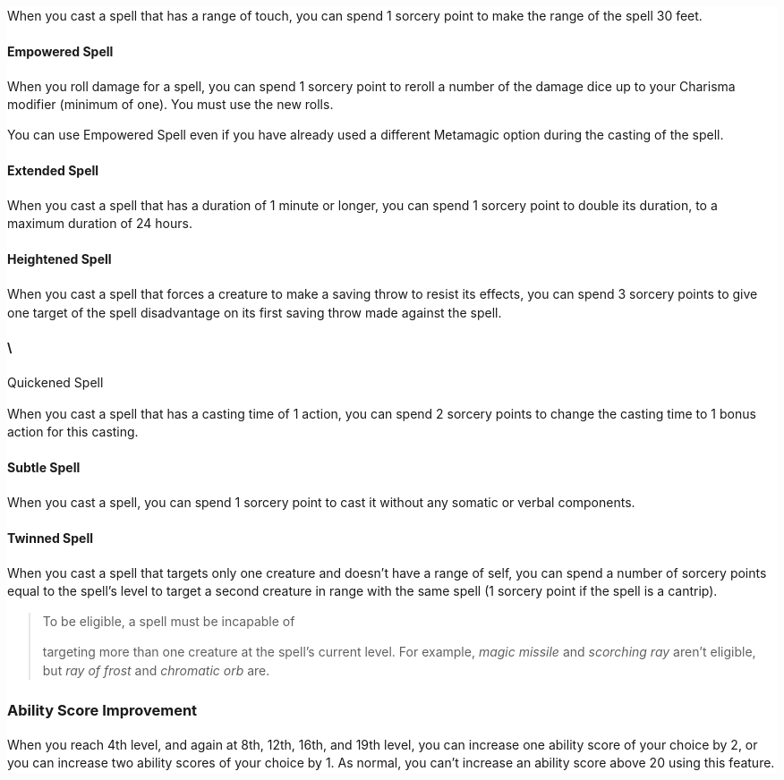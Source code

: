 When you cast a spell that has a range of touch, you can spend 1 sorcery
point to make the range of the spell 30 feet.

#### Empowered Spell

When you roll damage for a spell, you can spend 1 sorcery point to
reroll a number of the damage dice up to your Charisma modifier (minimum
of one). You must use the new rolls.

You can use Empowered Spell even if you have already used a different
Metamagic option during the casting of the spell.

#### Extended Spell

When you cast a spell that has a duration of 1 minute or longer, you can
spend 1 sorcery point to double its duration, to a maximum duration of
24 hours.

#### Heightened Spell

When you cast a spell that forces a creature to make a saving throw to
resist its effects, you can spend 3 sorcery points to give one target of
the spell disadvantage on its first saving throw made against the spell.

#### \
Quickened Spell

When you cast a spell that has a casting time of 1 action, you can spend
2 sorcery points to change the casting time to 1 bonus action for this
casting.

#### Subtle Spell

When you cast a spell, you can spend 1 sorcery point to cast it without
any somatic or verbal components.

#### Twinned Spell

When you cast a spell that targets only one creature and doesn’t have a
range of self, you can spend a number of sorcery points equal to the
spell’s level to target a second creature in range with the same spell
(1 sorcery point if the spell is a cantrip).

> To be eligible, a spell must be incapable of
>
> targeting more than one creature at the spell’s current level. For
> example, *magic missile* and *scorching ray* aren’t eligible, but *ray
> of frost* and *chromatic orb* are.

### Ability Score Improvement

When you reach 4th level, and again at 8th, 12th, 16th, and 19th level,
you can increase one ability score of your choice by 2, or you can
increase two ability scores of your choice by 1. As normal, you can’t
increase an ability score above 20 using this feature.
